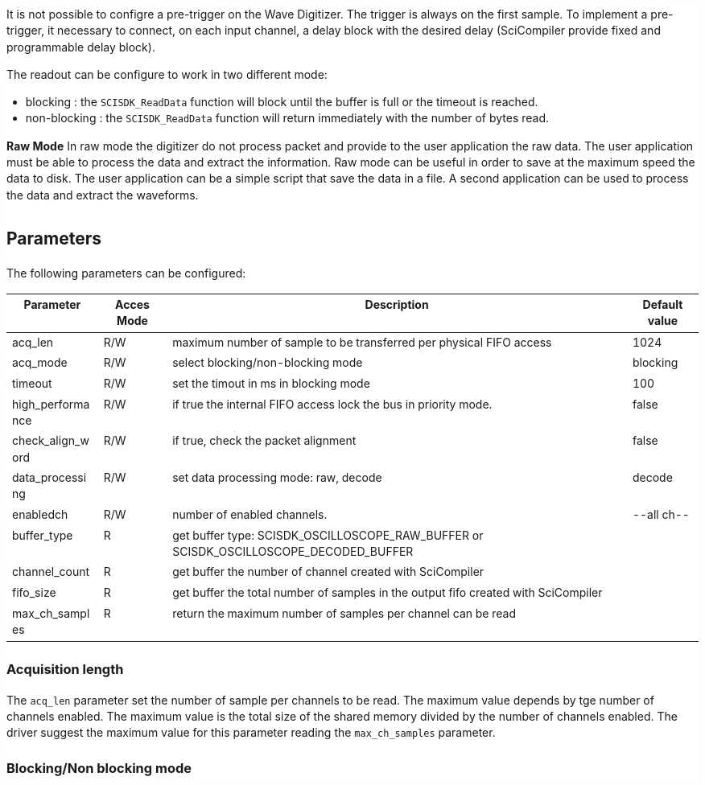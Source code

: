 It is not possible to configre a pre-trigger on the Wave Digitizer. The trigger is always on the first sample. To implement a pre-trigger, it necessary to connect, on each input channel, a delay block with the desired delay (SciCompiler provide fixed and programmable delay block).





The readout can be configure to work in two different mode:
- blocking : the `SCISDK_ReadData` function will block until the buffer is full or the timeout is reached.
- non-blocking : the `SCISDK_ReadData` function will return immediately with the number of bytes read.


**Raw Mode**
In raw mode the digitizer do not process packet and provide to the user application the raw data. The user application must be able to process the data and extract the information. Raw mode can be useful in order to save at the maximum speed the data to disk. The user application can be a simple script that save the data in a file. A second application can be used to process the data and extract the waveforms.


## Parameters
The following parameters can be configured:

| Parameter             | Acces Mode | Description                                                                              | Default value |
| --------------------- | ---------- | ---------------------------------------------------------------------------------------- | ------------- |
| acq_len               | R/W        | maximum number of sample to be transferred per physical FIFO access                      | 1024          |
| acq_mode              | R/W        | select blocking/non-blocking mode                                                        | blocking      |
| timeout               | R/W        | set the timout in ms in blocking mode                                                    | 100           |
| high_performance      | R/W        | if true the internal FIFO access lock the bus in priority mode.                          | false         |
| check_align_word      | R/W        | if true, check the packet alignment                                                      | false         |
| data_processing       | R/W        | set data processing mode: raw, decode                                                    | decode        |
| enabledch             | R/W        | number of enabled channels.                                                              | --all ch--    |
| buffer_type           | R          | get buffer type: SCISDK_OSCILLOSCOPE_RAW_BUFFER or SCISDK_OSCILLOSCOPE_DECODED_BUFFER    |               |
| channel_count         | R          | get buffer the number of channel created with SciCompiler                                |               |
| fifo_size             | R          | get buffer the total number of samples in the output fifo created with SciCompiler       |               |
| max_ch_samples        | R          | return the maximum number of samples per channel can be read                             |               |

### Acquisition length
The `acq_len` parameter set the number of sample per channels to be read. 
The maximum value depends by tge number of channels enabled. The maximum value is the total size of the shared memory divided by the number of channels enabled.
The driver suggest the maximum value for this parameter reading the `max_ch_samples` parameter.

### Blocking/Non blocking mode
